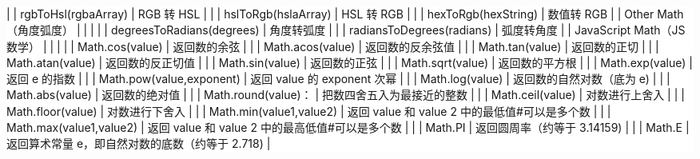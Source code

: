 |                             | rgbToHsl(rgbaArray)                                                                                                                                       | RGB 转 HSL                                                       |
|                             | hslToRgb(hslaArray)                                                                                                                                       | HSL 转 RGB                                                       |
|                             | hexToRgb(hexString)                                                                                                                                       | 数值转 RGB                                                       |
| Other Math（角度弧度）      |                                                                                                                                                           |                                                                  |
|                             | degreesToRadians(degrees)                                                                                                                                 | 角度转弧度                                                       |
|                             | radiansToDegrees(radians)                                                                                                                                 | 弧度转角度                                                       |
| JavaScript Math（JS 数学）  |                                                                                                                                                           |                                                                  |
|                             | Math.cos(value)                                                                                                                                           | 返回数的余弦                                                     |
|                             | Math.acos(value)                                                                                                                                          | 返回数的反余弦值                                                 |
|                             | Math.tan(value)                                                                                                                                           | 返回数的正切                                                     |
|                             | Math.atan(value)                                                                                                                                          | 返回数的反正切值                                                 |
|                             | Math.sin(value)                                                                                                                                           | 返回数的正弦                                                     |
|                             | Math.sqrt(value)                                                                                                                                          | 返回数的平方根                                                   |
|                             | Math.exp(value)                                                                                                                                           | 返回 e 的指数                                                    |
|                             | Math.pow(value,exponent)                                                                                                                                  | 返回 value 的 exponent 次幂                                      |
|                             | Math.log(value)                                                                                                                                           | 返回数的自然对数（底为 e)                                        |
|                             | Math.abs(value)                                                                                                                                           | 返回数的绝对值                                                   |
|                             | Math.round(value)：                                                                                                                                       | 把数四舍五入为最接近的整数                                       |
|                             | Math.ceil(value)                                                                                                                                          | 对数进行上舍入                                                   |
|                             | Math.floor(value)                                                                                                                                         | 对数进行下舍入                                                   |
|                             | Math.min(value1,value2)                                                                                                                                   | 返回 value 和 value 2 中的最低值#可以是多个数                    |
|                             | Math.max(value1,value2)                                                                                                                                   | 返回 value 和 value 2 中的最高低值#可以是多个数                  |
|                             | Math.PI                                                                                                                                                   | 返回圆周率（约等于 3.14159)                                      |
|                             | Math.E                                                                                                                                                    | 返回算术常量 e，即自然对数的底数（约等于 2.718)                  |